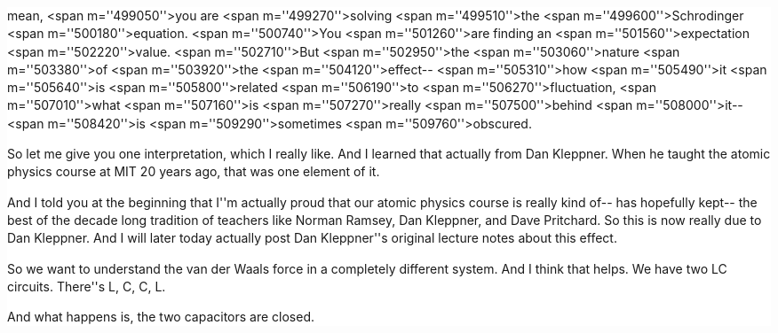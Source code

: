   mean,</span> <span m=''499050''>you are</span> <span m=''499270''>solving</span>
  <span m=''499510''>the</span> <span m=''499600''>Schrodinger</span> <span m=''500180''>equation.</span>
  <span m=''500740''>You</span> <span m=''501260''>are finding an</span> <span m=''501560''>expectation</span>
  <span m=''502220''>value.</span> <span m=''502710''>But</span> <span m=''502950''>the</span>
  <span m=''503060''>nature</span> <span m=''503380''>of</span> <span m=''503920''>the</span>
  <span m=''504120''>effect--</span> <span m=''505310''>how</span> <span m=''505490''>it</span>
  <span m=''505640''>is</span> <span m=''505800''>related</span> <span m=''506190''>to</span>
  <span m=''506270''>fluctuation,</span> <span m=''507010''>what</span> <span m=''507160''>is</span>
  <span m=''507270''>really</span> <span m=''507500''>behind</span> <span m=''508000''>it--</span>
  <span m=''508420''>is</span> <span m=''509290''>sometimes</span> <span m=''509760''>obscured.</span>
  </p><p><span m=''511640''>So</span> <span m=''511810''>let</span> <span m=''511980''>me</span>
  <span m=''512070''>give</span> <span m=''512280''>you</span> <span m=''512400''>one</span>
  <span m=''512659''>interpretation,</span> <span m=''513480''>which</span> <span
  m=''513730''>I really</span> <span m=''514130''>like.</span> <span m=''520610''>And</span>
  <span m=''521070''>I</span> <span m=''521200''>learned</span> <span m=''521610''>that</span>
  <span m=''521890''>actually</span> <span m=''522380''>from</span> <span m=''522890''>Dan</span>
  <span m=''523059''>Kleppner.</span> <span m=''527660''>When</span> <span m=''527810''>he</span>
  <span m=''528460''>taught</span> <span m=''528790''>the</span> <span m=''528890''>atomic</span>
  <span m=''529290''>physics</span> <span m=''529970''>course</span> <span m=''530420''>at</span>
  <span m=''530530''>MIT</span> <span m=''531120''>20</span> <span m=''531470''>years</span>
  <span m=''531720''>ago,</span> <span m=''534140''>that</span> <span m=''534290''>was</span>
  <span m=''534480''>one</span> <span m=''534670''>element</span> <span m=''535150''>of</span>
  <span m=''535310''>it.</span> </p><p><span m=''535620''>And</span> <span m=''535830''>I</span>
  <span m=''535900''>told</span> <span m=''536180''>you</span> <span m=''536290''>at</span>
  <span m=''536420''>the</span> <span m=''536490''>beginning</span> <span m=''537030''>that</span>
  <span m=''537390''>I''m</span> <span m=''537550''>actually</span> <span m=''537830''>proud</span>
  <span m=''538185''>that</span> <span m=''539050''>our</span> <span m=''539350''>atomic</span>
  <span m=''539760''>physics</span> <span m=''540170''>course</span> <span m=''540770''>is</span>
  <span m=''540990''>really</span> <span m=''541310''>kind</span> <span m=''541590''>of--</span>
  <span m=''541740''>has</span> <span m=''541950''>hopefully</span> <span m=''542420''>kept--</span>
  <span m=''543030''>the</span> <span m=''543130''>best</span> <span m=''543500''>of</span>
  <span m=''543670''>the</span> <span m=''543800''>decade</span> <span m=''544200''>long</span>
  <span m=''544360''>tradition</span> <span m=''545010''>of</span> <span m=''545440''>teachers</span>
  <span m=''545950''>like</span> <span m=''546820''>Norman</span> <span m=''547180''>Ramsey,</span>
  <span m=''547370''>Dan</span> <span m=''547550''>Kleppner,</span> <span m=''547850''>and</span>
  <span m=''548150''>Dave</span> <span m=''548350''>Pritchard.</span> <span m=''549190''>So</span>
  <span m=''549360''>this</span> <span m=''549560''>is</span> <span m=''549720''>now</span>
  <span m=''549880''>really</span> <span m=''550670''>due</span> <span m=''550820''>to</span>
  <span m=''550940''>Dan</span> <span m=''551150''>Kleppner.</span> <span m=''551860''>And</span>
  <span m=''552060''>I</span> <span m=''552240''>will</span> <span m=''552690''>later</span>
  <span m=''552880''>today</span> <span m=''553640''>actually</span> <span m=''553940''>post</span>
  <span m=''554570''>Dan</span> <span m=''554630''>Kleppner''s</span> <span m=''555050''>original</span>
  <span m=''555490''>lecture</span> <span m=''555850''>notes</span> <span m=''556490''>about</span>
  <span m=''556900''>this</span> <span m=''557090''>effect.</span> </p><p><span m=''558480''>So</span>
  <span m=''559210''>we</span> <span m=''559350''>want</span> <span m=''559560''>to</span>
  <span m=''559660''>understand</span> <span m=''561290''>the</span> <span m=''561450''>van
  der Waals</span> <span m=''562190''>force</span> <span m=''562740''>in a</span>
  <span m=''562960''>completely</span> <span m=''563470''>different</span> <span m=''563920''>system.</span>
  <span m=''564640''>And</span> <span m=''564810''>I</span> <span m=''564850''>think</span>
  <span m=''565130''>that</span> <span m=''565270''>helps.</span> <span m=''566410''>We</span>
  <span m=''566600''>have</span> <span m=''569060''>two</span> <span m=''570130''>LC</span>
  <span m=''570650''>circuits.</span> <span m=''574634''>There''s</span> <span m=''575096''>L,</span>
  <span m=''576950''>C,</span> <span m=''578430''>C,</span> <span m=''581150''>L.</span>
  </p><p><span m=''584510''>And</span> <span m=''588570''>what</span> <span m=''588800''>happens</span>
  <span m=''589360''>is,</span> <span m=''589930''>the</span> <span m=''590070''>two</span>
  <span m=''590300''>capacitors</span> <span m=''591260''>are</span> <span m=''591580''>closed.</span>